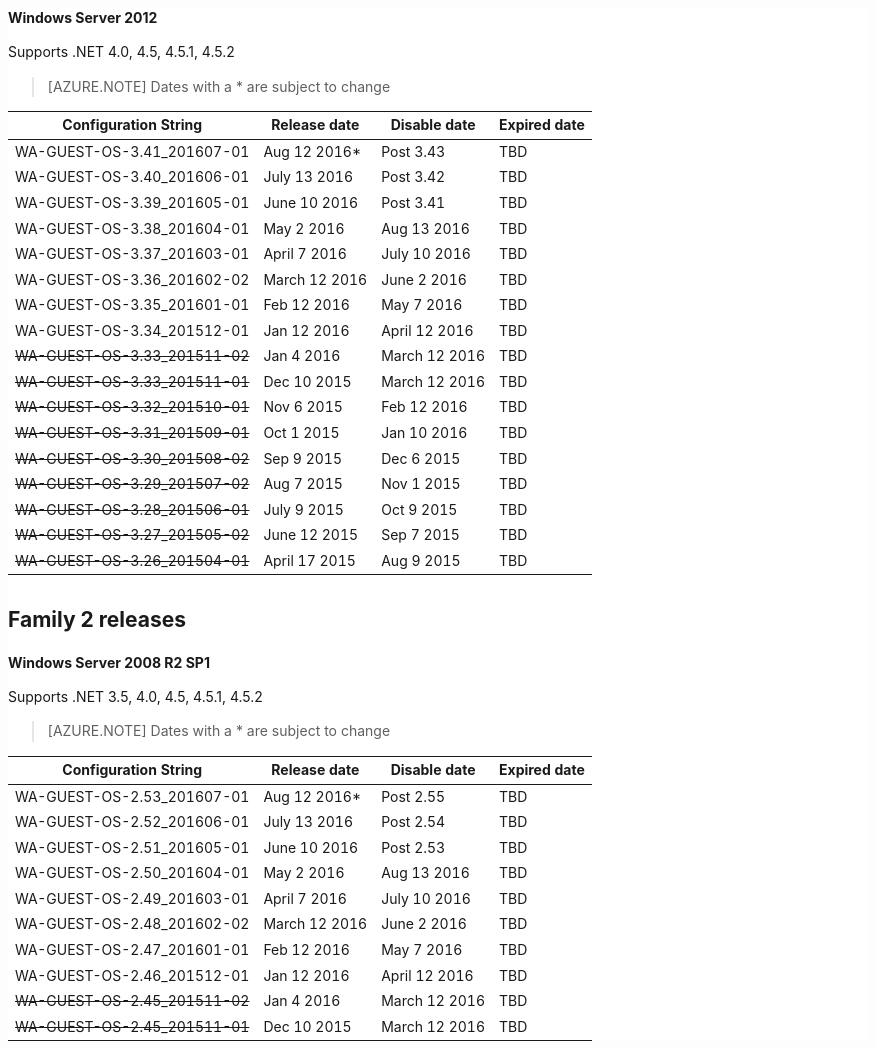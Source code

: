 **Windows Server 2012**

Supports .NET 4.0, 4.5, 4.5.1, 4.5.2

>[AZURE.NOTE] Dates with a * are subject to change

| Configuration String           | Release date   | Disable date  | Expired date |
| ------------------------------ | -------------- | ------------- | --- |
| WA-GUEST-OS-3.41_201607-01     | Aug 12 2016*   | Post 3.43     | TBD |
| WA-GUEST-OS-3.40_201606-01     | July 13 2016   | Post 3.42     | TBD |
| WA-GUEST-OS-3.39_201605-01     | June 10 2016   | Post 3.41     | TBD |
| WA-GUEST-OS-3.38_201604-01     | May 2 2016     | Aug 13 2016   | TBD |
| WA-GUEST-OS-3.37_201603-01     | April 7 2016   | July 10 2016  | TBD |
| WA-GUEST-OS-3.36_201602-02     | March 12 2016  | June 2 2016   | TBD |
| WA-GUEST-OS-3.35_201601-01     | Feb 12 2016    | May 7 2016    | TBD |
| WA-GUEST-OS-3.34_201512-01     | Jan 12 2016    | April 12 2016 | TBD |
| ~~WA-GUEST-OS-3.33_201511-02~~ | Jan 4 2016     | March 12 2016 | TBD |
| ~~WA-GUEST-OS-3.33_201511-01~~ | Dec 10 2015    | March 12 2016 | TBD |
| ~~WA-GUEST-OS-3.32_201510-01~~ | Nov 6 2015     | Feb 12 2016   | TBD |
| ~~WA-GUEST-OS-3.31_201509-01~~ | Oct 1 2015     | Jan 10 2016   | TBD |
| ~~WA-GUEST-OS-3.30_201508-02~~ | Sep 9 2015     | Dec 6 2015    | TBD |
| ~~WA-GUEST-OS-3.29_201507-02~~ | Aug 7 2015     | Nov 1 2015    | TBD |
| ~~WA-GUEST-OS-3.28_201506-01~~ | July 9 2015    | Oct 9 2015    | TBD |
| ~~WA-GUEST-OS-3.27_201505-02~~ | June 12 2015   | Sep 7 2015    | TBD |
| ~~WA-GUEST-OS-3.26_201504-01~~ | April 17 2015  | Aug 9 2015    | TBD |


## Family 2 releases

**Windows Server 2008 R2 SP1**

Supports .NET 3.5, 4.0, 4.5, 4.5.1, 4.5.2

>[AZURE.NOTE] Dates with a * are subject to change

| Configuration String           | Release date  | Disable date  | Expired date |
| ------------------------------ | ------------- | ------------  | --- |
| WA-GUEST-OS-2.53_201607-01     | Aug 12 2016*  | Post 2.55     | TBD |
| WA-GUEST-OS-2.52_201606-01     | July 13 2016  | Post 2.54     | TBD |
| WA-GUEST-OS-2.51_201605-01     | June 10 2016  | Post 2.53     | TBD |
| WA-GUEST-OS-2.50_201604-01     | May 2 2016    | Aug 13 2016   | TBD |
| WA-GUEST-OS-2.49_201603-01     | April 7 2016  | July 10 2016  | TBD |
| WA-GUEST-OS-2.48_201602-02     | March 12 2016 | June 2 2016   | TBD |
| WA-GUEST-OS-2.47_201601-01     | Feb 12 2016   | May 7 2016    | TBD |
| WA-GUEST-OS-2.46_201512-01     | Jan 12 2016   | April 12 2016 | TBD |
| ~~WA-GUEST-OS-2.45_201511-02~~ | Jan 4 2016    | March 12 2016 | TBD |
| ~~WA-GUEST-OS-2.45_201511-01~~ | Dec 10 2015   | March 12 2016 | TBD |

[Install .NET on a Cloud Service Role]: https://azure.microsoft.com/en-us/documentation/articles/cloud-services-dotnet-install-dotnet/?WT.mc_id=azurebg_email_Trans_963_RevisedNET_Update
[Azure Guest OS Update Settings]: cloud-services-how-to-configure.md
[rss]: http://sxp.microsoft.com/feeds/3.0/msdntn/WindowsAzureOSUpdates
[ssl3 announcement]: http://azure.microsoft.com/blog/2014/12/09/azure-security-ssl-3-0-update/
[Microsoft Security Advisory 3009008]: https://technet.microsoft.com/library/security/3009008.aspx
[ssl3-fixit]: http://go.microsoft.com/?linkid=9863266
[MS14-066]: https://technet.microsoft.com/library/security/ms14-066.aspx
[MS14-046]: https://technet.microsoft.com/library/security/ms14-046.aspx
[retire policy sdk]: https://msdn.microsoft.com/library/dn479282.aspx
[server and gos]: https://msdn.microsoft.com/library/dn775043.aspx
[azuresupport]: http://azure.microsoft.com/support/options/
[net install pkg]: http://www.microsoft.com/download/details.aspx?id=42643
[msrc]: http://www.microsoft.com/security/msrc/default.aspx
[update guest os portal]: https://msdn.microsoft.com/library/gg433101.aspx
[update guest os svc]: https://msdn.microsoft.com/library/gg456324.aspx
[restarts]: http://blogs.msdn.com/b/kwill/archive/2012/09/19/role-instance-restarts-due-to-os-upgrades.aspx
[patches]: cloud-services-guestos-msrc-releases.md
[retirepolicy]: cloud-services-guestos-retirement-policy.md
[fam1retire]: cloud-services-guestos-family1-retirement.md